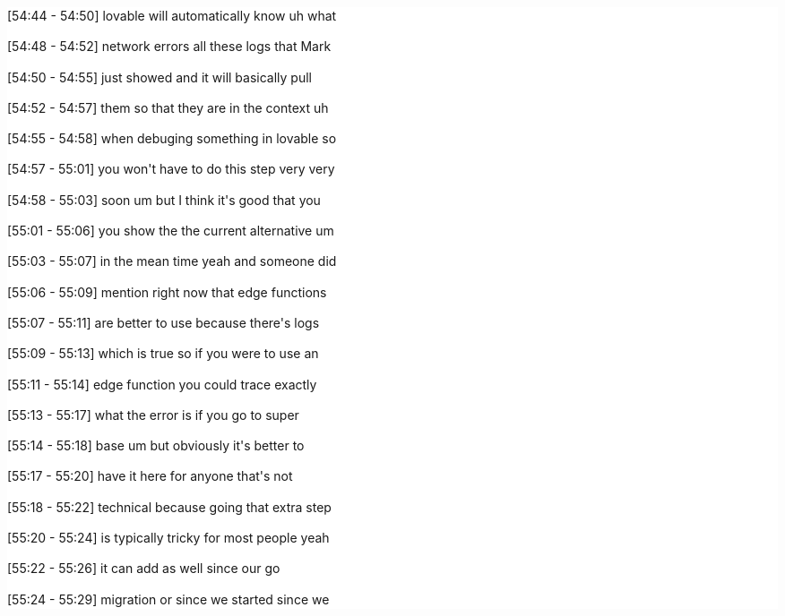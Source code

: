 [54:44 - 54:50]
lovable will automatically know uh what

[54:48 - 54:52]
network errors all these logs that Mark

[54:50 - 54:55]
just showed and it will basically pull

[54:52 - 54:57]
them so that they are in the context uh

[54:55 - 54:58]
when debuging something in lovable so

[54:57 - 55:01]
you won't have to do this step very very

[54:58 - 55:03]
soon um but I think it's good that you

[55:01 - 55:06]
you show the the current alternative um

[55:03 - 55:07]
in the mean time yeah and someone did

[55:06 - 55:09]
mention right now that edge functions

[55:07 - 55:11]
are better to use because there's logs

[55:09 - 55:13]
which is true so if you were to use an

[55:11 - 55:14]
edge function you could trace exactly

[55:13 - 55:17]
what the error is if you go to super

[55:14 - 55:18]
base um but obviously it's better to

[55:17 - 55:20]
have it here for anyone that's not

[55:18 - 55:22]
technical because going that extra step

[55:20 - 55:24]
is typically tricky for most people yeah

[55:22 - 55:26]
it can add as well since our go

[55:24 - 55:29]
migration or since we started since we
